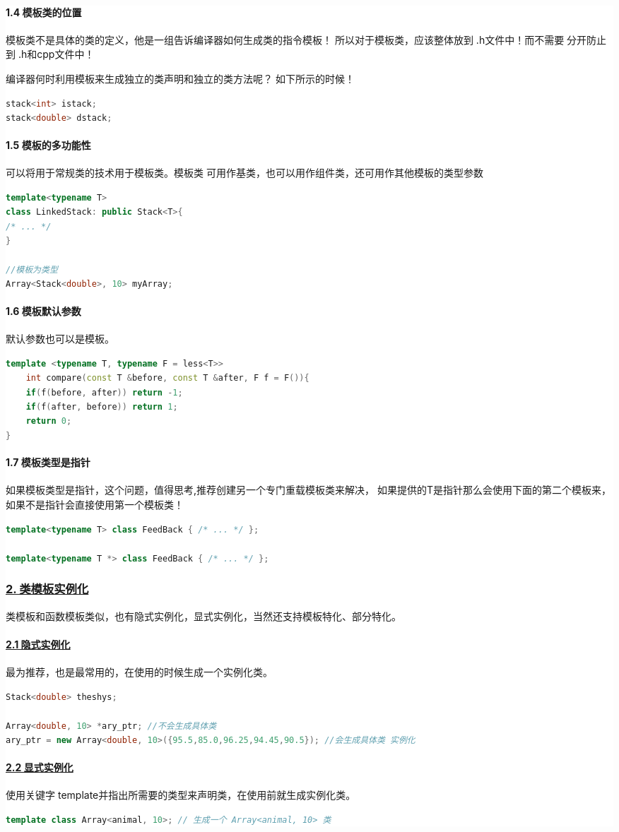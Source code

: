 #### 1.4 模板类的位置
模板类不是具体的类的定义，他是一组告诉编译器如何生成类的指令模板！ 所以对于模板类，应该整体放到 .h文件中！而不需要 分开防止到 .h和cpp文件中！

编译器何时利用模板来生成独立的类声明和独立的类方法呢？ 如下所示的时候！
```cpp
stack<int> istack;
stack<double> dstack;
```

#### 1.5 模板的多功能性
可以将用于常规类的技术用于模板类。模板类 可用作基类，也可以用作组件类，还可用作其他模板的类型参数
```cpp
template<typename T>
class LinkedStack: public Stack<T>{
/* ... */
}

//模板为类型
Array<Stack<double>, 10> myArray;
```

#### 1.6 模板默认参数
默认参数也可以是模板。

```cpp
template <typename T, typename F = less<T>>
    int compare(const T &before, const T &after, F f = F()){
    if(f(before, after)) return -1;
    if(f(after, before)) return 1;
    return 0;
}
```

#### 1.7 模板类型是指针
如果模板类型是指针，这个问题，值得思考,推荐创建另一个专门重载模板类来解决， 如果提供的T是指针那么会使用下面的第二个模板来，如果不是指针会直接使用第一个模板类！

```cpp
template<typename T> class FeedBack { /* ... */ };

template<typename T *> class FeedBack { /* ... */ };
```

### [2. 类模板实例化](#)
类模板和函数模板类似，也有隐式实例化，显式实例化，当然还支持模板特化、部分特化。

#### [2.1 隐式实例化](#)
最为推荐，也是最常用的，在使用的时候生成一个实例化类。
```cpp
Stack<double> theshys;

Array<double, 10> *ary_ptr; //不会生成具体类
ary_ptr = new Array<double, 10>({95.5,85.0,96.25,94.45,90.5}); //会生成具体类 实例化
```
#### [2.2 显式实例化](#)
使用关键字 template并指出所需要的类型来声明类，在使用前就生成实例化类。
```cpp
template class Array<animal, 10>; // 生成一个 Array<animal, 10> 类
```
